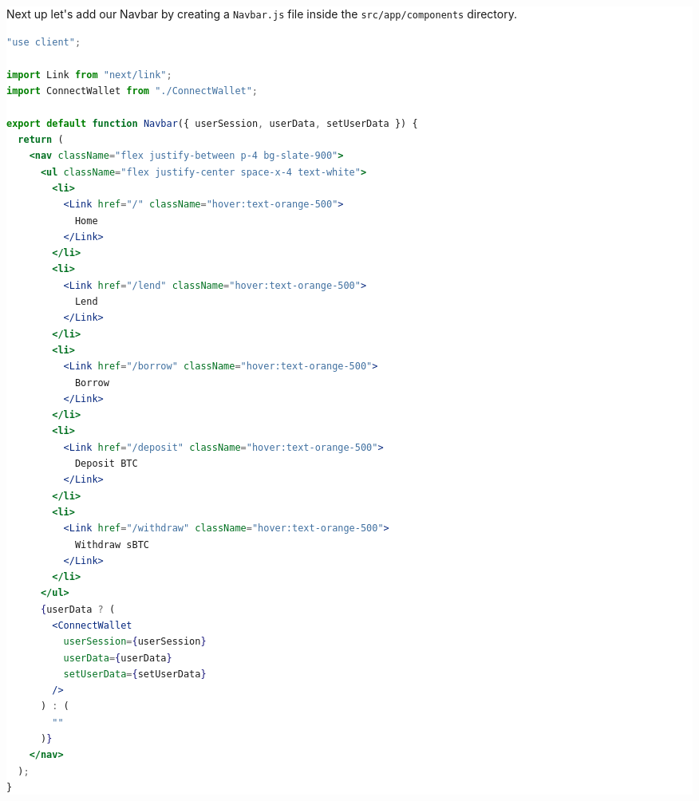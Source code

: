 Next up let's add our Navbar by creating a `Navbar.js` file inside the `src/app/components` directory.

```jsx
"use client";

import Link from "next/link";
import ConnectWallet from "./ConnectWallet";

export default function Navbar({ userSession, userData, setUserData }) {
  return (
    <nav className="flex justify-between p-4 bg-slate-900">
      <ul className="flex justify-center space-x-4 text-white">
        <li>
          <Link href="/" className="hover:text-orange-500">
            Home
          </Link>
        </li>
        <li>
          <Link href="/lend" className="hover:text-orange-500">
            Lend
          </Link>
        </li>
        <li>
          <Link href="/borrow" className="hover:text-orange-500">
            Borrow
          </Link>
        </li>
        <li>
          <Link href="/deposit" className="hover:text-orange-500">
            Deposit BTC
          </Link>
        </li>
        <li>
          <Link href="/withdraw" className="hover:text-orange-500">
            Withdraw sBTC
          </Link>
        </li>
      </ul>
      {userData ? (
        <ConnectWallet
          userSession={userSession}
          userData={userData}
          setUserData={setUserData}
        />
      ) : (
        ""
      )}
    </nav>
  );
}
```
